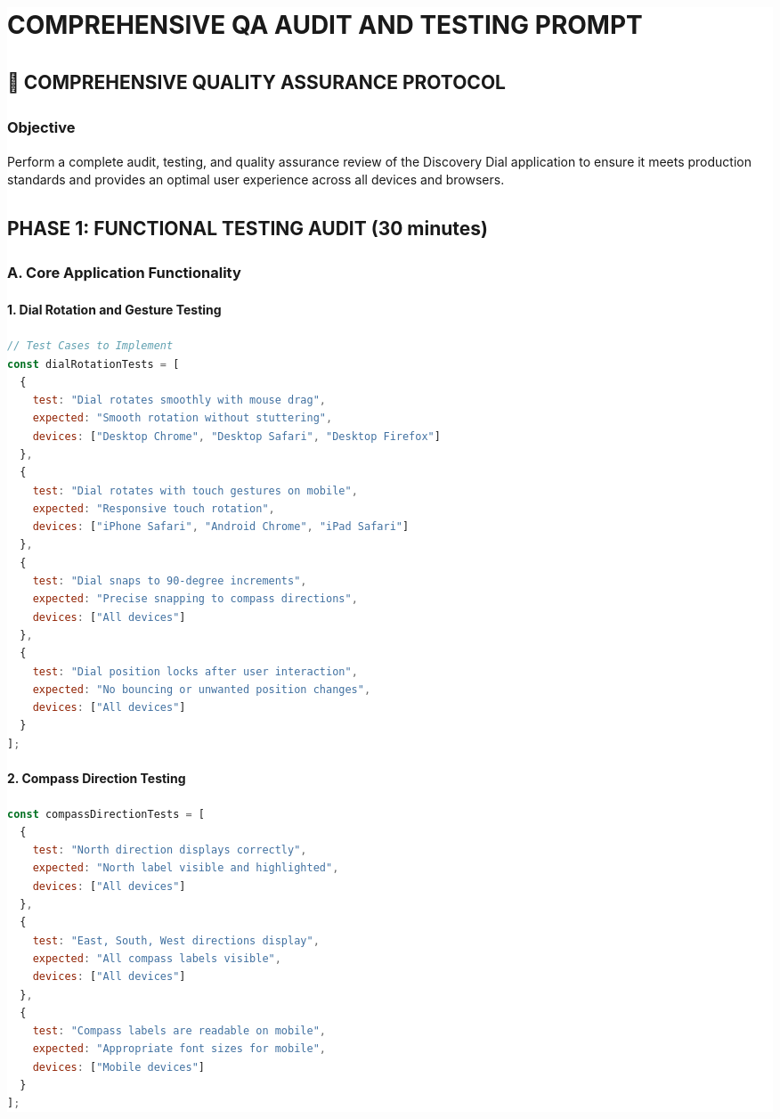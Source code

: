 # COMPREHENSIVE QA AUDIT AND TESTING PROMPT

## 🎯 COMPREHENSIVE QUALITY ASSURANCE PROTOCOL

### **Objective**
Perform a complete audit, testing, and quality assurance review of the Discovery Dial application to ensure it meets production standards and provides an optimal user experience across all devices and browsers.

## **PHASE 1: FUNCTIONAL TESTING AUDIT (30 minutes)**

### **A. Core Application Functionality**

#### **1. Dial Rotation and Gesture Testing**
```javascript
// Test Cases to Implement
const dialRotationTests = [
  {
    test: "Dial rotates smoothly with mouse drag",
    expected: "Smooth rotation without stuttering",
    devices: ["Desktop Chrome", "Desktop Safari", "Desktop Firefox"]
  },
  {
    test: "Dial rotates with touch gestures on mobile",
    expected: "Responsive touch rotation",
    devices: ["iPhone Safari", "Android Chrome", "iPad Safari"]
  },
  {
    test: "Dial snaps to 90-degree increments",
    expected: "Precise snapping to compass directions",
    devices: ["All devices"]
  },
  {
    test: "Dial position locks after user interaction",
    expected: "No bouncing or unwanted position changes",
    devices: ["All devices"]
  }
];
```

#### **2. Compass Direction Testing**
```javascript
const compassDirectionTests = [
  {
    test: "North direction displays correctly",
    expected: "North label visible and highlighted",
    devices: ["All devices"]
  },
  {
    test: "East, South, West directions display",
    expected: "All compass labels visible",
    devices: ["All devices"]
  },
  {
    test: "Compass labels are readable on mobile",
    expected: "Appropriate font sizes for mobile",
    devices: ["Mobile devices"]
  }
];
```
